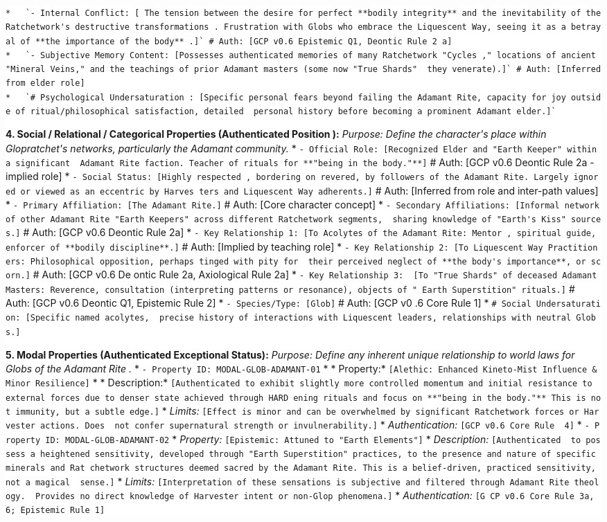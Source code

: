     *   `- Internal Conflict: [ The tension between the desire for perfect **bodily integrity** and the inevitability of the Ratchetwork's destructive transformations . Frustration with Globs who embrace the Liquescent Way, seeing it as a betrayal of **the importance of the body** .]` # Auth: [GCP v0.6 Epistemic Q1, Deontic Rule 2 a]
    *   `- Subjective Memory Content: [Possesses authenticated memories of many Ratchetwork "Cycles ," locations of ancient "Mineral Veins," and the teachings of prior Adamant masters (some now "True Shards"  they venerate).]` # Auth: [Inferred from elder role]
    *   `# Psychological Undersaturation : [Specific personal fears beyond failing the Adamant Rite, capacity for joy outside of ritual/philosophical satisfaction, detailed  personal history before becoming a prominent Adamant elder.]`

**4. Social / Relational / Categorical Properties (Authenticated Position ):**
   *Purpose: Define the character's place within Glopratchet's networks, particularly the  Adamant community.*
    *   `- Official Role: [Recognized Elder and "Earth Keeper" within a significant  Adamant Rite faction. Teacher of rituals for **"being in the body."**]` # Auth: [GCP  v0.6 Deontic Rule 2a - implied role]
    *   `- Social Status: [Highly respected , bordering on revered, by followers of the Adamant Rite. Largely ignored or viewed as an eccentric by Harves ters and Liquescent Way adherents.]` # Auth: [Inferred from role and inter-path values]
     *   `- Primary Affiliation: [The Adamant Rite.]` # Auth: [Core character concept]
    *    `- Secondary Affiliations: [Informal network of other Adamant Rite "Earth Keepers" across different Ratchetwork segments,  sharing knowledge of "Earth's Kiss" sources.]` # Auth: [GCP v0.6 Deontic Rule  2a]
    *   `- Key Relationship 1: [To Acolytes of the Adamant Rite: Mentor , spiritual guide, enforcer of **bodily discipline**.]` # Auth: [Implied by teaching role]
     *   `- Key Relationship 2: [To Liquescent Way Practitioners: Philosophical opposition, perhaps tinged with pity for  their perceived neglect of **the body's importance**, or scorn.]` # Auth: [GCP v0.6 De ontic Rule 2a, Axiological Rule 2a]
    *   `- Key Relationship 3:  [To "True Shards" of deceased Adamant Masters: Reverence, consultation (interpreting patterns or resonance), objects of " Earth Superstition" rituals.]` # Auth: [GCP v0.6 Deontic Q1, Epistemic  Rule 2]
    *   `- Species/Type: [Glob]` # Auth: [GCP v0 .6 Core Rule 1]
    *   `# Social Undersaturation: [Specific named acolytes,  precise history of interactions with Liquescent leaders, relationships with neutral Globs.]`

**5. Modal Properties (Authenticated  Exceptional Status):**
   *Purpose: Define any inherent unique relationship to world laws for Globs of the Adamant Rite .*
    *   `- Property ID: MODAL-GLOB-ADAMANT-01`
        *   * Property:* `[Alethic: Enhanced Kineto-Mist Influence & Minor Resilience]`
        *   * Description:* `[Authenticated to exhibit slightly more controlled momentum and initial resistance to external forces due to denser state achieved through HARD ening rituals and focus on **"being in the body."** This is not immunity, but a subtle edge.]`
         *   *Limits:* `[Effect is minor and can be overwhelmed by significant Ratchetwork forces or Harvester actions. Does  not confer supernatural strength or invulnerability.]`
        *   *Authentication:* `[GCP v0.6 Core Rule  4]`
    *   `- Property ID: MODAL-GLOB-ADAMANT-02`
        *    *Property:* `[Epistemic: Attuned to "Earth Elements"]`
        *   *Description:* `[Authenticated  to possess a heightened sensitivity, developed through "Earth Superstition" practices, to the presence and nature of specific minerals and Rat chetwork structures deemed sacred by the Adamant Rite. This is a belief-driven, practiced sensitivity, not a magical  sense.]`
        *   *Limits:* `[Interpretation of these sensations is subjective and filtered through Adamant Rite theology.  Provides no direct knowledge of Harvester intent or non-Glop phenomena.]`
        *   *Authentication:* `[G CP v0.6 Core Rule 3a, 6; Epistemic Rule 1]`
